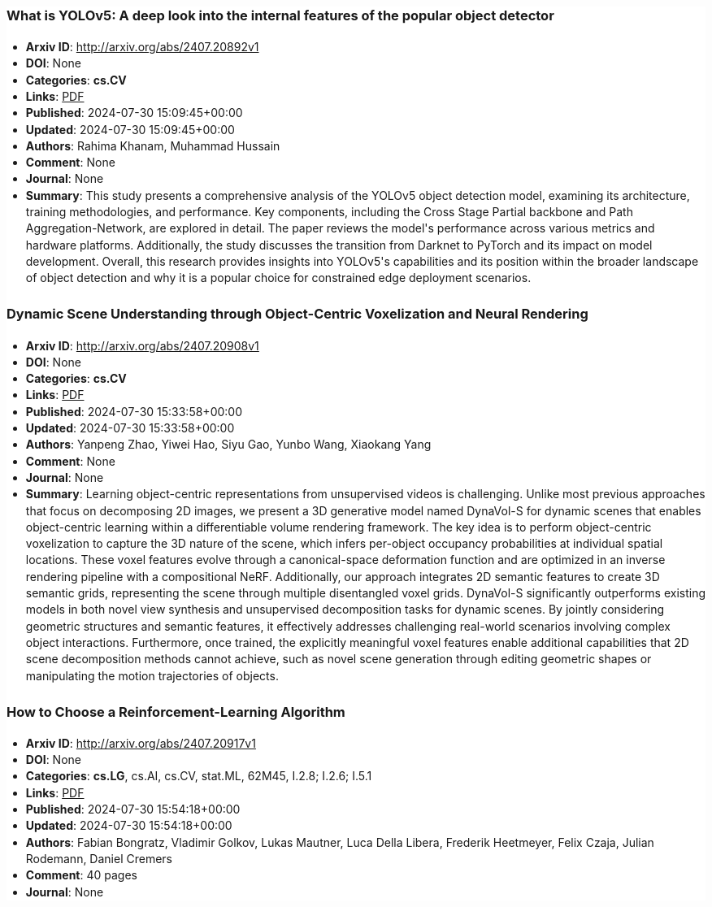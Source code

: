 

### What is YOLOv5: A deep look into the internal features of the popular object detector
- **Arxiv ID**: http://arxiv.org/abs/2407.20892v1
- **DOI**: None
- **Categories**: **cs.CV**
- **Links**: [PDF](http://arxiv.org/pdf/2407.20892v1)
- **Published**: 2024-07-30 15:09:45+00:00
- **Updated**: 2024-07-30 15:09:45+00:00
- **Authors**: Rahima Khanam, Muhammad Hussain
- **Comment**: None
- **Journal**: None
- **Summary**: This study presents a comprehensive analysis of the YOLOv5 object detection model, examining its architecture, training methodologies, and performance. Key components, including the Cross Stage Partial backbone and Path Aggregation-Network, are explored in detail. The paper reviews the model's performance across various metrics and hardware platforms. Additionally, the study discusses the transition from Darknet to PyTorch and its impact on model development. Overall, this research provides insights into YOLOv5's capabilities and its position within the broader landscape of object detection and why it is a popular choice for constrained edge deployment scenarios.



### Dynamic Scene Understanding through Object-Centric Voxelization and Neural Rendering
- **Arxiv ID**: http://arxiv.org/abs/2407.20908v1
- **DOI**: None
- **Categories**: **cs.CV**
- **Links**: [PDF](http://arxiv.org/pdf/2407.20908v1)
- **Published**: 2024-07-30 15:33:58+00:00
- **Updated**: 2024-07-30 15:33:58+00:00
- **Authors**: Yanpeng Zhao, Yiwei Hao, Siyu Gao, Yunbo Wang, Xiaokang Yang
- **Comment**: None
- **Journal**: None
- **Summary**: Learning object-centric representations from unsupervised videos is challenging. Unlike most previous approaches that focus on decomposing 2D images, we present a 3D generative model named DynaVol-S for dynamic scenes that enables object-centric learning within a differentiable volume rendering framework. The key idea is to perform object-centric voxelization to capture the 3D nature of the scene, which infers per-object occupancy probabilities at individual spatial locations. These voxel features evolve through a canonical-space deformation function and are optimized in an inverse rendering pipeline with a compositional NeRF. Additionally, our approach integrates 2D semantic features to create 3D semantic grids, representing the scene through multiple disentangled voxel grids. DynaVol-S significantly outperforms existing models in both novel view synthesis and unsupervised decomposition tasks for dynamic scenes. By jointly considering geometric structures and semantic features, it effectively addresses challenging real-world scenarios involving complex object interactions. Furthermore, once trained, the explicitly meaningful voxel features enable additional capabilities that 2D scene decomposition methods cannot achieve, such as novel scene generation through editing geometric shapes or manipulating the motion trajectories of objects.



### How to Choose a Reinforcement-Learning Algorithm
- **Arxiv ID**: http://arxiv.org/abs/2407.20917v1
- **DOI**: None
- **Categories**: **cs.LG**, cs.AI, cs.CV, stat.ML, 62M45, I.2.8; I.2.6; I.5.1
- **Links**: [PDF](http://arxiv.org/pdf/2407.20917v1)
- **Published**: 2024-07-30 15:54:18+00:00
- **Updated**: 2024-07-30 15:54:18+00:00
- **Authors**: Fabian Bongratz, Vladimir Golkov, Lukas Mautner, Luca Della Libera, Frederik Heetmeyer, Felix Czaja, Julian Rodemann, Daniel Cremers
- **Comment**: 40 pages
- **Journal**: None